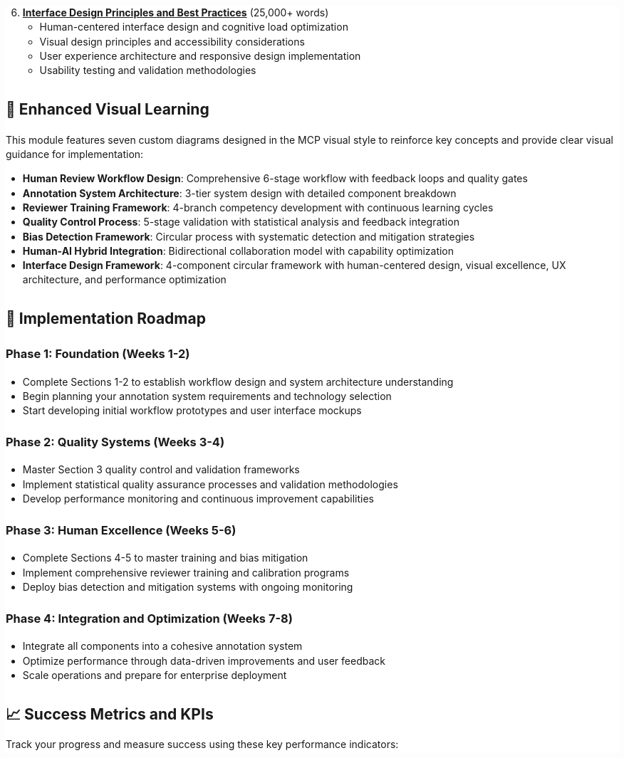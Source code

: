 6. **[Interface Design Principles and Best Practices](07-interface-design-principles.md)** (25,000+ words)
   - Human-centered interface design and cognitive load optimization
   - Visual design principles and accessibility considerations
   - User experience architecture and responsive design implementation
   - Usability testing and validation methodologies

## 🎨 **Enhanced Visual Learning**

This module features seven custom diagrams designed in the MCP visual style to reinforce key concepts and provide clear visual guidance for implementation:

- **Human Review Workflow Design**: Comprehensive 6-stage workflow with feedback loops and quality gates
- **Annotation System Architecture**: 3-tier system design with detailed component breakdown
- **Reviewer Training Framework**: 4-branch competency development with continuous learning cycles
- **Quality Control Process**: 5-stage validation with statistical analysis and feedback integration
- **Bias Detection Framework**: Circular process with systematic detection and mitigation strategies
- **Human-AI Hybrid Integration**: Bidirectional collaboration model with capability optimization
- **Interface Design Framework**: 4-component circular framework with human-centered design, visual excellence, UX architecture, and performance optimization

## 🚀 **Implementation Roadmap**

### **Phase 1: Foundation (Weeks 1-2)**
- Complete Sections 1-2 to establish workflow design and system architecture understanding
- Begin planning your annotation system requirements and technology selection
- Start developing initial workflow prototypes and user interface mockups

### **Phase 2: Quality Systems (Weeks 3-4)**
- Master Section 3 quality control and validation frameworks
- Implement statistical quality assurance processes and validation methodologies
- Develop performance monitoring and continuous improvement capabilities

### **Phase 3: Human Excellence (Weeks 5-6)**
- Complete Sections 4-5 to master training and bias mitigation
- Implement comprehensive reviewer training and calibration programs
- Deploy bias detection and mitigation systems with ongoing monitoring

### **Phase 4: Integration and Optimization (Weeks 7-8)**
- Integrate all components into a cohesive annotation system
- Optimize performance through data-driven improvements and user feedback
- Scale operations and prepare for enterprise deployment

## 📈 **Success Metrics and KPIs**

Track your progress and measure success using these key performance indicators:
